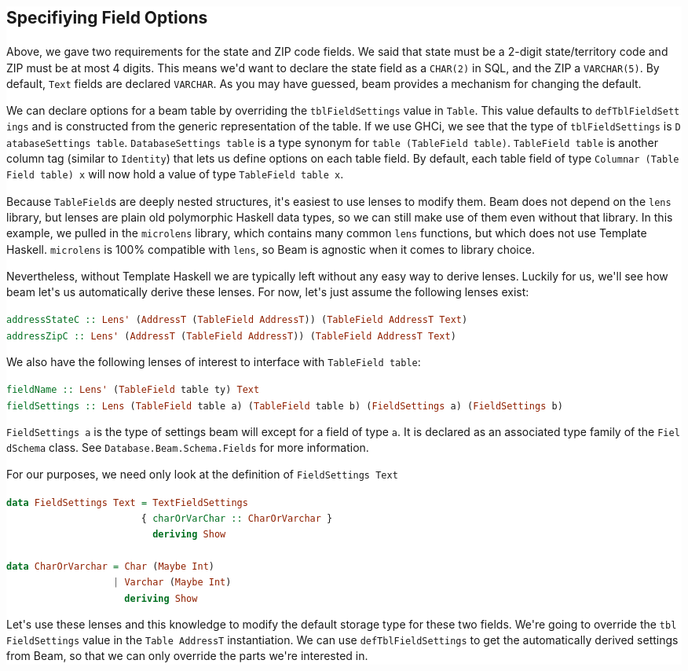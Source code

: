 Specifiying Field Options
---------

Above, we gave two requirements for the state and ZIP code fields. We said that state must be a
2-digit state/territory code and ZIP must be at most 4 digits. This means we'd want to declare the
state field as a `CHAR(2)` in SQL, and the ZIP a `VARCHAR(5)`. By default, `Text` fields are
declared `VARCHAR`. As you may have guessed, beam provides a mechanism for changing the default.

We can declare options for a beam table by overriding the `tblFieldSettings` value in `Table`. This
value defaults to `defTblFieldSettings` and is constructed from the generic representation of the
table. If we use GHCi, we see that the type of `tblFieldSettings` is `DatabaseSettings
table`. `DatabaseSettings table` is a type synonym for `table (TableField table)`. `TableField
table` is another column tag (similar to `Identity`) that lets us define options on each table
field. By default, each table field of type `Columnar (TableField table) x` will now hold a value of
type `TableField table x`.

Because `TableField`s are deeply nested structures, it's easiest to use lenses to modify them. Beam
does not depend on the `lens` library, but lenses are plain old polymorphic Haskell data types, so
we can still make use of them even without that library. In this example, we pulled in the
`microlens` library, which contains many common `lens` functions, but which does not use Template
Haskell. `microlens` is 100% compatible with `lens`, so Beam is agnostic when it comes to library
choice.

Nevertheless, without Template Haskell we are typically left without any easy way to derive
lenses. Luckily for us, we'll see how beam let's us automatically derive these lenses. For now,
let's just assume the following lenses exist:

```haskell
addressStateC :: Lens' (AddressT (TableField AddressT)) (TableField AddressT Text)
addressZipC :: Lens' (AddressT (TableField AddressT)) (TableField AddressT Text)
```

We also have the following lenses of interest to interface with `TableField table`:

```haskell
fieldName :: Lens' (TableField table ty) Text
fieldSettings :: Lens (TableField table a) (TableField table b) (FieldSettings a) (FieldSettings b)
```

`FieldSettings a` is the type of settings beam will except for a field of type `a`. It is declared
as an associated type family of the `FieldSchema` class. See `Database.Beam.Schema.Fields` for more
information.

For our purposes, we need only look at the definition of `FieldSettings Text`

```haskell
data FieldSettings Text = TextFieldSettings
                        { charOrVarChar :: CharOrVarchar }
                          deriving Show

data CharOrVarchar = Char (Maybe Int)
                   | Varchar (Maybe Int)
                     deriving Show
```

Let's use these lenses and this knowledge to modify the default storage type for these two
fields. We're going to override the `tblFieldSettings` value in the `Table AddressT`
instantiation. We can use `defTblFieldSettings` to get the automatically derived settings from Beam,
so that we can only override the parts we're interested in.
